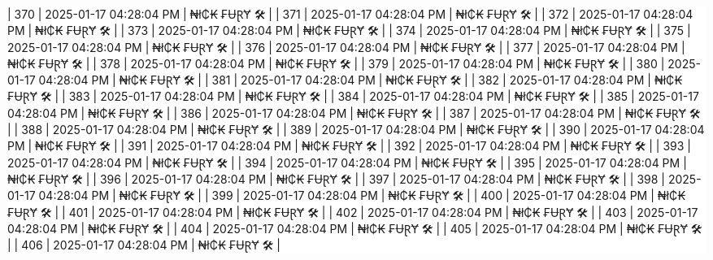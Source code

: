 | 370      | 2025-01-17 04:28:04 PM | ₦ł₵₭ ₣ɄⱤɎ 🛠️        |
| 371      | 2025-01-17 04:28:04 PM | ₦ł₵₭ ₣ɄⱤɎ 🛠️        |
| 372      | 2025-01-17 04:28:04 PM | ₦ł₵₭ ₣ɄⱤɎ 🛠️        |
| 373      | 2025-01-17 04:28:04 PM | ₦ł₵₭ ₣ɄⱤɎ 🛠️        |
| 374      | 2025-01-17 04:28:04 PM | ₦ł₵₭ ₣ɄⱤɎ 🛠️        |
| 375      | 2025-01-17 04:28:04 PM | ₦ł₵₭ ₣ɄⱤɎ 🛠️        |
| 376      | 2025-01-17 04:28:04 PM | ₦ł₵₭ ₣ɄⱤɎ 🛠️        |
| 377      | 2025-01-17 04:28:04 PM | ₦ł₵₭ ₣ɄⱤɎ 🛠️        |
| 378      | 2025-01-17 04:28:04 PM | ₦ł₵₭ ₣ɄⱤɎ 🛠️        |
| 379      | 2025-01-17 04:28:04 PM | ₦ł₵₭ ₣ɄⱤɎ 🛠️        |
| 380      | 2025-01-17 04:28:04 PM | ₦ł₵₭ ₣ɄⱤɎ 🛠️        |
| 381      | 2025-01-17 04:28:04 PM | ₦ł₵₭ ₣ɄⱤɎ 🛠️        |
| 382      | 2025-01-17 04:28:04 PM | ₦ł₵₭ ₣ɄⱤɎ 🛠️        |
| 383      | 2025-01-17 04:28:04 PM | ₦ł₵₭ ₣ɄⱤɎ 🛠️        |
| 384      | 2025-01-17 04:28:04 PM | ₦ł₵₭ ₣ɄⱤɎ 🛠️        |
| 385      | 2025-01-17 04:28:04 PM | ₦ł₵₭ ₣ɄⱤɎ 🛠️        |
| 386      | 2025-01-17 04:28:04 PM | ₦ł₵₭ ₣ɄⱤɎ 🛠️        |
| 387      | 2025-01-17 04:28:04 PM | ₦ł₵₭ ₣ɄⱤɎ 🛠️        |
| 388      | 2025-01-17 04:28:04 PM | ₦ł₵₭ ₣ɄⱤɎ 🛠️        |
| 389      | 2025-01-17 04:28:04 PM | ₦ł₵₭ ₣ɄⱤɎ 🛠️        |
| 390      | 2025-01-17 04:28:04 PM | ₦ł₵₭ ₣ɄⱤɎ 🛠️        |
| 391      | 2025-01-17 04:28:04 PM | ₦ł₵₭ ₣ɄⱤɎ 🛠️        |
| 392      | 2025-01-17 04:28:04 PM | ₦ł₵₭ ₣ɄⱤɎ 🛠️        |
| 393      | 2025-01-17 04:28:04 PM | ₦ł₵₭ ₣ɄⱤɎ 🛠️        |
| 394      | 2025-01-17 04:28:04 PM | ₦ł₵₭ ₣ɄⱤɎ 🛠️        |
| 395      | 2025-01-17 04:28:04 PM | ₦ł₵₭ ₣ɄⱤɎ 🛠️        |
| 396      | 2025-01-17 04:28:04 PM | ₦ł₵₭ ₣ɄⱤɎ 🛠️        |
| 397      | 2025-01-17 04:28:04 PM | ₦ł₵₭ ₣ɄⱤɎ 🛠️        |
| 398      | 2025-01-17 04:28:04 PM | ₦ł₵₭ ₣ɄⱤɎ 🛠️        |
| 399      | 2025-01-17 04:28:04 PM | ₦ł₵₭ ₣ɄⱤɎ 🛠️        |
| 400      | 2025-01-17 04:28:04 PM | ₦ł₵₭ ₣ɄⱤɎ 🛠️        |
| 401      | 2025-01-17 04:28:04 PM | ₦ł₵₭ ₣ɄⱤɎ 🛠️        |
| 402      | 2025-01-17 04:28:04 PM | ₦ł₵₭ ₣ɄⱤɎ 🛠️        |
| 403      | 2025-01-17 04:28:04 PM | ₦ł₵₭ ₣ɄⱤɎ 🛠️        |
| 404      | 2025-01-17 04:28:04 PM | ₦ł₵₭ ₣ɄⱤɎ 🛠️        |
| 405      | 2025-01-17 04:28:04 PM | ₦ł₵₭ ₣ɄⱤɎ 🛠️        |
| 406      | 2025-01-17 04:28:04 PM | ₦ł₵₭ ₣ɄⱤɎ 🛠️        |